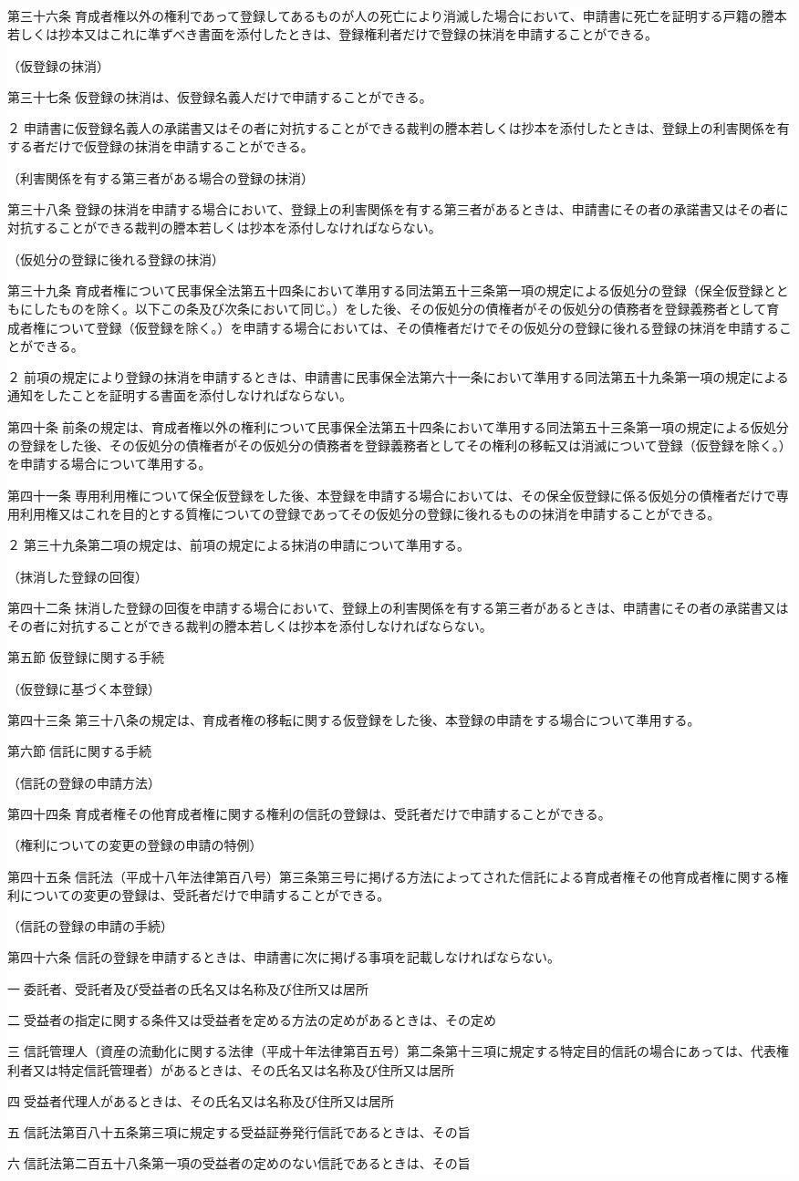第三十六条 育成者権以外の権利であって登録してあるものが人の死亡により消滅した場合において、申請書に死亡を証明する戸籍の謄本若しくは抄本又はこれに準ずべき書面を添付したときは、登録権利者だけで登録の抹消を申請することができる。

（仮登録の抹消）

第三十七条 仮登録の抹消は、仮登録名義人だけで申請することができる。

２ 申請書に仮登録名義人の承諾書又はその者に対抗することができる裁判の謄本若しくは抄本を添付したときは、登録上の利害関係を有する者だけで仮登録の抹消を申請することができる。

（利害関係を有する第三者がある場合の登録の抹消）

第三十八条 登録の抹消を申請する場合において、登録上の利害関係を有する第三者があるときは、申請書にその者の承諾書又はその者に対抗することができる裁判の謄本若しくは抄本を添付しなければならない。

（仮処分の登録に後れる登録の抹消）

第三十九条 育成者権について民事保全法第五十四条において準用する同法第五十三条第一項の規定による仮処分の登録（保全仮登録とともにしたものを除く。以下この条及び次条において同じ。）をした後、その仮処分の債権者がその仮処分の債務者を登録義務者として育成者権について登録（仮登録を除く。）を申請する場合においては、その債権者だけでその仮処分の登録に後れる登録の抹消を申請することができる。

２ 前項の規定により登録の抹消を申請するときは、申請書に民事保全法第六十一条において準用する同法第五十九条第一項の規定による通知をしたことを証明する書面を添付しなければならない。

第四十条 前条の規定は、育成者権以外の権利について民事保全法第五十四条において準用する同法第五十三条第一項の規定による仮処分の登録をした後、その仮処分の債権者がその仮処分の債務者を登録義務者としてその権利の移転又は消滅について登録（仮登録を除く。）を申請する場合について準用する。

第四十一条 専用利用権について保全仮登録をした後、本登録を申請する場合においては、その保全仮登録に係る仮処分の債権者だけで専用利用権又はこれを目的とする質権についての登録であってその仮処分の登録に後れるものの抹消を申請することができる。

２ 第三十九条第二項の規定は、前項の規定による抹消の申請について準用する。

（抹消した登録の回復）

第四十二条 抹消した登録の回復を申請する場合において、登録上の利害関係を有する第三者があるときは、申請書にその者の承諾書又はその者に対抗することができる裁判の謄本若しくは抄本を添付しなければならない。

第五節 仮登録に関する手続

（仮登録に基づく本登録）

第四十三条 第三十八条の規定は、育成者権の移転に関する仮登録をした後、本登録の申請をする場合について準用する。

第六節 信託に関する手続

（信託の登録の申請方法）

第四十四条 育成者権その他育成者権に関する権利の信託の登録は、受託者だけで申請することができる。

（権利についての変更の登録の申請の特例）

第四十五条 信託法（平成十八年法律第百八号）第三条第三号に掲げる方法によってされた信託による育成者権その他育成者権に関する権利についての変更の登録は、受託者だけで申請することができる。

（信託の登録の申請の手続）

第四十六条 信託の登録を申請するときは、申請書に次に掲げる事項を記載しなければならない。

一 委託者、受託者及び受益者の氏名又は名称及び住所又は居所

二 受益者の指定に関する条件又は受益者を定める方法の定めがあるときは、その定め

三 信託管理人（資産の流動化に関する法律（平成十年法律第百五号）第二条第十三項に規定する特定目的信託の場合にあっては、代表権利者又は特定信託管理者）があるときは、その氏名又は名称及び住所又は居所

四 受益者代理人があるときは、その氏名又は名称及び住所又は居所

五 信託法第百八十五条第三項に規定する受益証券発行信託であるときは、その旨

六 信託法第二百五十八条第一項の受益者の定めのない信託であるときは、その旨
